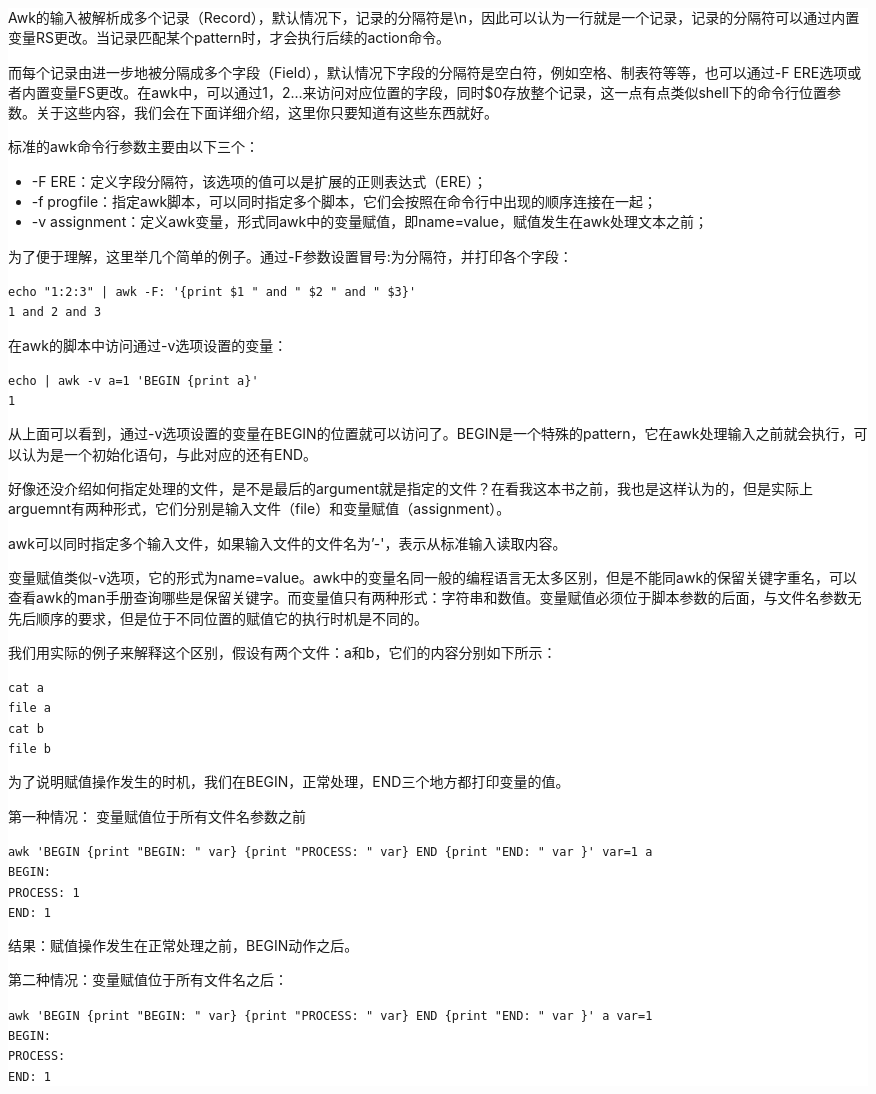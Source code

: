 Awk的输入被解析成多个记录（Record），默认情况下，记录的分隔符是\n，因此可以认为一行就是一个记录，记录的分隔符可以通过内置变量RS更改。当记录匹配某个pattern时，才会执行后续的action命令。

而每个记录由进一步地被分隔成多个字段（Field），默认情况下字段的分隔符是空白符，例如空格、制表符等等，也可以通过-F ERE选项或者内置变量FS更改。在awk中，可以通过$1，$2…来访问对应位置的字段，同时$0存放整个记录，这一点有点类似shell下的命令行位置参数。关于这些内容，我们会在下面详细介绍，这里你只要知道有这些东西就好。

标准的awk命令行参数主要由以下三个：

* -F ERE：定义字段分隔符，该选项的值可以是扩展的正则表达式（ERE）；
* -f progfile：指定awk脚本，可以同时指定多个脚本，它们会按照在命令行中出现的顺序连接在一起；
* -v assignment：定义awk变量，形式同awk中的变量赋值，即name=value，赋值发生在awk处理文本之前；

为了便于理解，这里举几个简单的例子。通过-F参数设置冒号:为分隔符，并打印各个字段：

```shell
echo "1:2:3" | awk -F: '{print $1 " and " $2 " and " $3}'
1 and 2 and 3
```

在awk的脚本中访问通过-v选项设置的变量：

```shell
echo | awk -v a=1 'BEGIN {print a}'
1
```

从上面可以看到，通过-v选项设置的变量在BEGIN的位置就可以访问了。BEGIN是一个特殊的pattern，它在awk处理输入之前就会执行，可以认为是一个初始化语句，与此对应的还有END。

好像还没介绍如何指定处理的文件，是不是最后的argument就是指定的文件？在看我这本书之前，我也是这样认为的，但是实际上arguemnt有两种形式，它们分别是输入文件（file）和变量赋值（assignment）。

awk可以同时指定多个输入文件，如果输入文件的文件名为’-'，表示从标准输入读取内容。

变量赋值类似-v选项，它的形式为name=value。awk中的变量名同一般的编程语言无太多区别，但是不能同awk的保留关键字重名，可以查看awk的man手册查询哪些是保留关键字。而变量值只有两种形式：字符串和数值。变量赋值必须位于脚本参数的后面，与文件名参数无先后顺序的要求，但是位于不同位置的赋值它的执行时机是不同的。

我们用实际的例子来解释这个区别，假设有两个文件：a和b，它们的内容分别如下所示：

```shell
cat a
file a
cat b
file b
```

为了说明赋值操作发生的时机，我们在BEGIN，正常处理，END三个地方都打印变量的值。

第一种情况： 变量赋值位于所有文件名参数之前

```shell
awk 'BEGIN {print "BEGIN: " var} {print "PROCESS: " var} END {print "END: " var }' var=1 a
BEGIN: 
PROCESS: 1
END: 1
```

结果：赋值操作发生在正常处理之前，BEGIN动作之后。

第二种情况：变量赋值位于所有文件名之后：

```shell
awk 'BEGIN {print "BEGIN: " var} {print "PROCESS: " var} END {print "END: " var }' a var=1  
BEGIN: 
PROCESS: 
END: 1
```
